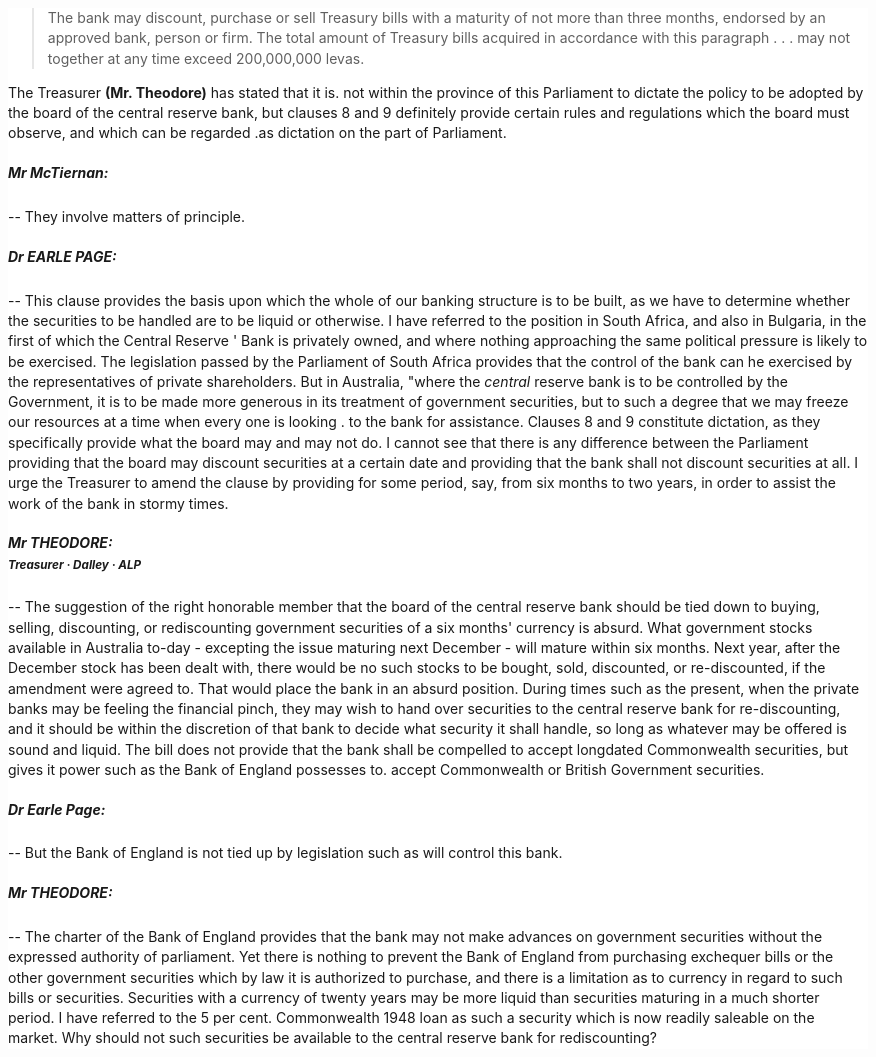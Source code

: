   >The bank may discount, purchase or sell Treasury bills with a maturity of not more than three months, endorsed by an approved bank, person or firm. The total amount of Treasury bills acquired in accordance with this paragraph . . . may not together at any time exceed 200,000,000  levas. 

The Treasurer  **(Mr. Theodore)**  has stated that it is. not within the province of this Parliament to dictate the policy to be adopted by the board of the central reserve bank, but clauses 8 and 9 definitely provide certain rules and regulations which the board must observe, and which can be regarded .as dictation on the part of Parliament. 

##### Mr McTiernan:

-- They involve matters of principle. 

##### Dr EARLE PAGE:

-- This clause provides the basis upon which the whole of our banking structure is to be built, as we have to determine whether the securities to be handled are to be liquid or otherwise. I have referred to the position in South Africa, and also in Bulgaria, in the first of which the Central Reserve ' Bank is privately owned, and where nothing approaching the same political pressure is likely to be exercised. The legislation passed by the Parliament of South Africa provides that the control of the bank can he exercised  by the representatives of private shareholders. But in Australia, "where the  *central*  reserve bank is to be controlled by the Government, it is to be made more generous in its treatment of government securities, but to such a degree that we may freeze our resources at a time when every one is looking . to the bank for assistance. Clauses  8  and  9  constitute dictation, as they specifically provide what the board may and may not do. I cannot see that there is any difference between the Parliament providing that the board may discount securities at a certain date and providing that the bank shall not discount securities at all. I urge the Treasurer to amend the clause by providing for some period, say, from six months to two years, in order to assist the work of the bank in stormy times. 

##### Mr THEODORE:<br><small class="text-muted">Treasurer &middot; Dalley &middot; ALP</small>

--  The suggestion of the right honorable member that the board of the central reserve bank should be tied down to buying, selling, discounting, or rediscounting government securities of a six months' currency is absurd. What government stocks available in Australia to-day - excepting the issue maturing next December - will mature within six months. Next year, after the December stock has been dealt with, there would be no such stocks to be bought, sold, discounted, or re-discounted, if the amendment were agreed to. That would place the bank in an absurd position. During times such as the present, when the private banks may be feeling the financial pinch, they may wish to hand over securities to the central reserve bank for re-discounting, and it should be within the discretion of that bank to decide what security it shall handle, so long as whatever may be offered is sound and liquid. The bill does not provide that the bank shall be compelled to accept longdated Commonwealth securities, but gives it power such as the Bank of England possesses to. accept Commonwealth or British Government securities. 

##### Dr Earle Page:

--  But the Bank of England is not tied up by legislation such as will control this bank. 

##### Mr THEODORE:

-- The charter of the Bank of England provides that the bank may not make advances on government securities without the expressed authority of parliament. Yet there is nothing to prevent the Bank of England from purchasing exchequer bills or the other government securities which by law it is authorized to purchase, and there is a limitation as to currency in regard to such bills or securities. Securities with a currency of twenty years may be more liquid than securities maturing in a much shorter period. I have referred to the 5 per cent. Commonwealth  1948  loan as such a security which is now readily saleable on the market. Why should not such securities be available to the central reserve bank for rediscounting? 

